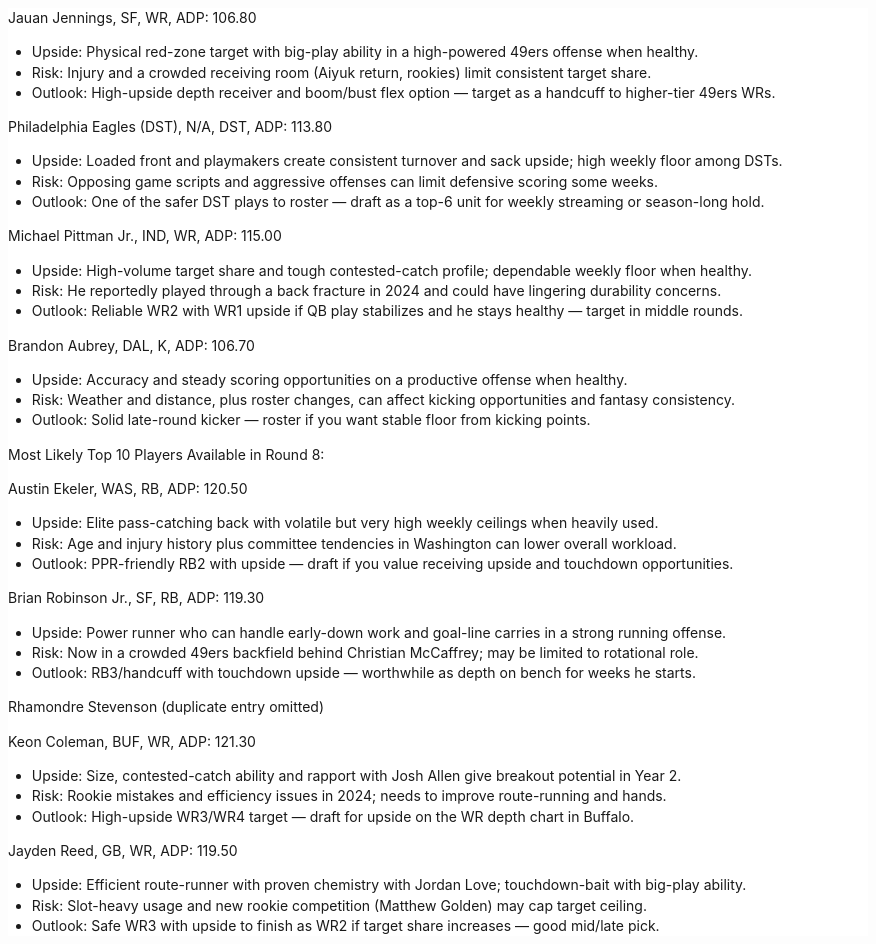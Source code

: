 Jauan Jennings, SF, WR, ADP: 106.80
- Upside: Physical red-zone target with big-play ability in a high-powered 49ers offense when healthy.
- Risk: Injury and a crowded receiving room (Aiyuk return, rookies) limit consistent target share.
- Outlook: High-upside depth receiver and boom/bust flex option — target as a handcuff to higher-tier 49ers WRs.

Philadelphia Eagles (DST), N/A, DST, ADP: 113.80
- Upside: Loaded front and playmakers create consistent turnover and sack upside; high weekly floor among DSTs.
- Risk: Opposing game scripts and aggressive offenses can limit defensive scoring some weeks.
- Outlook: One of the safer DST plays to roster — draft as a top-6 unit for weekly streaming or season-long hold.

Michael Pittman Jr., IND, WR, ADP: 115.00
- Upside: High-volume target share and tough contested-catch profile; dependable weekly floor when healthy.
- Risk: He reportedly played through a back fracture in 2024 and could have lingering durability concerns.
- Outlook: Reliable WR2 with WR1 upside if QB play stabilizes and he stays healthy — target in middle rounds.

Brandon Aubrey, DAL, K, ADP: 106.70
- Upside: Accuracy and steady scoring opportunities on a productive offense when healthy.
- Risk: Weather and distance, plus roster changes, can affect kicking opportunities and fantasy consistency.
- Outlook: Solid late-round kicker — roster if you want stable floor from kicking points.


Most Likely Top 10 Players Available in Round 8:

Austin Ekeler, WAS, RB, ADP: 120.50
- Upside: Elite pass-catching back with volatile but very high weekly ceilings when heavily used.
- Risk: Age and injury history plus committee tendencies in Washington can lower overall workload.
- Outlook: PPR-friendly RB2 with upside — draft if you value receiving upside and touchdown opportunities.

Brian Robinson Jr., SF, RB, ADP: 119.30
- Upside: Power runner who can handle early-down work and goal-line carries in a strong running offense.
- Risk: Now in a crowded 49ers backfield behind Christian McCaffrey; may be limited to rotational role.
- Outlook: RB3/handcuff with touchdown upside — worthwhile as depth on bench for weeks he starts.

Rhamondre Stevenson (duplicate entry omitted)

Keon Coleman, BUF, WR, ADP: 121.30
- Upside: Size, contested-catch ability and rapport with Josh Allen give breakout potential in Year 2.
- Risk: Rookie mistakes and efficiency issues in 2024; needs to improve route-running and hands.
- Outlook: High-upside WR3/WR4 target — draft for upside on the WR depth chart in Buffalo.

Jayden Reed, GB, WR, ADP: 119.50
- Upside: Efficient route-runner with proven chemistry with Jordan Love; touchdown-bait with big-play ability.
- Risk: Slot-heavy usage and new rookie competition (Matthew Golden) may cap target ceiling.
- Outlook: Safe WR3 with upside to finish as WR2 if target share increases — good mid/late pick.

